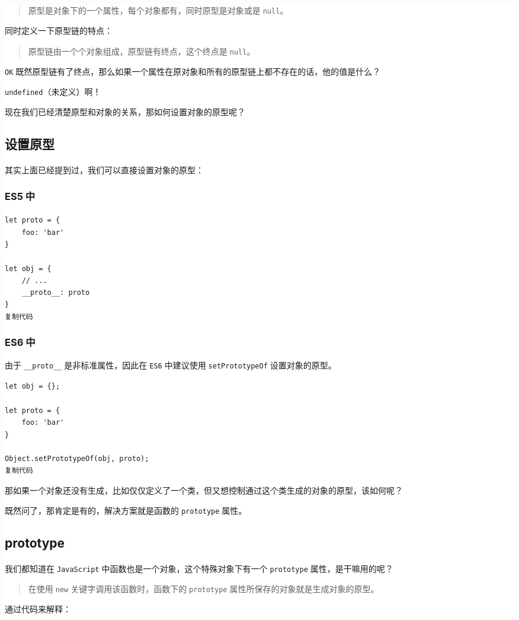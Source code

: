 > 原型是对象下的一个属性，每个对象都有，同时原型是对象或是 `null`。

同时定义一下原型链的特点：

> 原型链由一个个对象组成，原型链有终点，这个终点是 `null`。

`OK` 既然原型链有了终点，那么如果一个属性在原对象和所有的原型链上都不存在的话，他的值是什么？

`undefined`（未定义）啊！

现在我们已经清楚原型和对象的关系，那如何设置对象的原型呢？

## 设置原型

其实上面已经提到过，我们可以直接设置对象的原型：

### ES5 中

```
let proto = {
    foo: 'bar'
}

let obj = {
    // ...
    __proto__: proto
}
复制代码
```

### ES6 中

由于 `__proto__` 是非标准属性，因此在 `ES6` 中建议使用 `setPrototypeOf` 设置对象的原型。

```
let obj = {};

let proto = {
    foo: 'bar'
}

Object.setPrototypeOf(obj, proto);
复制代码
```

那如果一个对象还没有生成，比如仅仅定义了一个类，但又想控制通过这个类生成的对象的原型，该如何呢？

既然问了，那肯定是有的，解决方案就是函数的 `prototype` 属性。

## prototype

我们都知道在 `JavaScript` 中函数也是一个对象，这个特殊对象下有一个 `prototype` 属性，是干嘛用的呢？

> 在使用 `new` 关键字调用该函数时，函数下的 `prototype` 属性所保存的对象就是生成对象的原型。

通过代码来解释：
